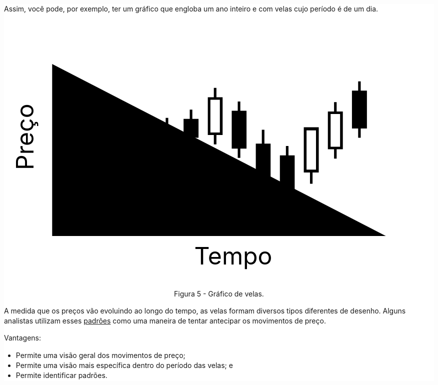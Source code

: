 Assim, você pode, por exemplo, ter um gráfico que engloba um ano inteiro e com velas cujo período é de um dia.

<div style="text-align:center">
<svg class="svg-vertical-limit" viewBox="0 0 250 150">

<polyline class="st0" points="222,125 28,125 28,25 "/>
<text transform="matrix(0 -1 1 0 17.0465 86.624)" class="st1 st2">Preço</text>
<text transform="matrix(1 0 0 1 110.6098 141.4341)" class="st1 st2">Tempo</text>
<path class="st0" d="M240.8,84.5"/>
<path class="st0" d="M240.3,59.5"/>
<path class="st0" d="M240.8,34.5"/>
<path class="st0" d="M46.2,34.5"/>
<path d="M67.9,73.5h-0.4H66h-0.1h-3.5v26.3H66v6.5h1.5v-6.5h3.6V73.5H67.9z M69.5,98H64V75.3h5.5V98z"/>
<polygon points="57.1,44.3 53.5,44.3 53.5,38.9 52,38.9 52,44.3 48.5,44.3 48.5,66.3 52,66.3 52,71.7 53.5,71.7 53.5,66.3 
	57.1,66.3 "/>
<path d="M95.5,61.7v-5.4H94v5.4h-3.6v22H94v5.4h1.5v-5.4H99v-22H95.5z M97.5,82.2H92v-19h5.5V82.2z"/>
<polygon points="141,52.2 137.4,52.2 137.4,46.8 135.9,46.8 135.9,52.2 132.4,52.2 132.4,74.2 135.9,74.2 135.9,79.6 137.4,79.6 
	137.4,74.2 141,74.2 "/>
<polygon points="211,40.5 207.4,40.5 207.4,35.1 205.9,35.1 205.9,40.5 202.3,40.5 202.3,62.5 205.9,62.5 205.9,67.9 207.4,67.9 
	207.4,62.5 211,62.5 "/>
<polygon points="169,78.1 165.4,78.1 165.4,72.7 163.9,72.7 163.9,78.1 160.4,78.1 160.4,100.1 163.9,100.1 163.9,105.5 
	165.4,105.5 165.4,100.1 169,100.1 "/>
<polygon points="155,71.3 151.4,71.3 151.4,63.2 149.9,63.2 149.9,71.3 146.4,71.3 146.4,104.1 149.9,104.1 149.9,112.2 
	151.4,112.2 151.4,104.1 155,104.1 "/>
<path d="M179.8,61.8h-0.4h-1.5h-0.1h-3.5v26.3h3.6v6.5h1.5v-6.5h3.6V61.8H179.8z M181.4,86.4h-5.5V63.6h5.5V86.4z"/>
<path d="M193.4,52.6v-5.4h-1.5v5.4h-3.6v22h3.6V80h1.5v-5.4h3.6v-22H193.4z M195.4,73.1h-5.5v-19h5.5V73.1z"/>
<path d="M123.5,44.3v-5.4H122v5.4h-3.5v22h3.5v5.4h1.5v-5.4h3.6v-22H123.5z M125.5,64.8H120v-19h5.5V64.8z"/>
<polygon points="85.1,67.2 81.5,67.2 81.5,61.8 80,61.8 80,67.2 76.4,67.2 76.4,78.2 85.1,78.2 "/>
<polygon points="113.1,56.9 109.5,56.9 109.5,51.5 108,51.5 108,56.9 104.4,56.9 104.4,67.9 113.1,67.9 "/>
</svg>
</div>

<p class="legenda" style="text-align:center;">Figura 5 - Gráfico de velas.</p>

A medida que os preços vão evoluindo ao longo do tempo, as velas formam diversos tipos diferentes de desenho. Alguns analistas utilizam esses [padrões](https://www.investopedia.com/articles/active-trading/092315/5-most-powerful-candlestick-patterns.asp) como uma maneira de tentar antecipar os movimentos de preço.

Vantagens:

- Permite uma visão geral dos movimentos de preço;
- Permite uma visão mais específica dentro do período das velas; e
- Permite identificar padrões.
